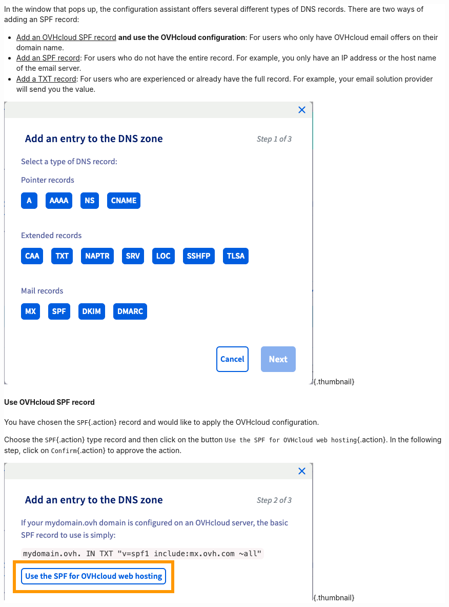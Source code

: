 In the window that pops up, the configuration assistant offers several different types of DNS records. There are two ways of adding an SPF record:

- [Add an OVHcloud SPF record](#spfrecordovhcloud) **and use the OVHcloud configuration**: For users who only have OVHcloud email offers on their domain name.
- [Add an SPF record](#spfrecord): For users who do not have the entire record. For example, you only have an IP address or the host name of the email server.
- [Add a TXT record](#txtrecord): For users who are experienced or already have the full record. For example, your email solution provider will send you the value.

![domain](images/spf_records_add_entry.png){.thumbnail}

#### Use OVHcloud SPF record <a name="spfrecordovhcloud"></a>

You have chosen the `SPF`{.action} record and would like to apply the OVHcloud configuration.

Choose the `SPF`{.action} type record and then click on the button `Use the SPF for OVHcloud web hosting`{.action}. In the following step, click on `Confirm`{.action} to approve the action.

![domain](images/spf_records_add_entry_step2.png){.thumbnail}

